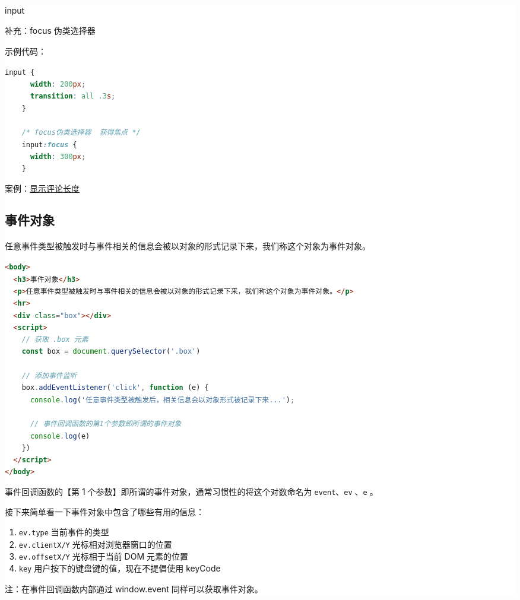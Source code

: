 input  

补充：focus 伪类选择器

示例代码：

```css
input {
      width: 200px;
      transition: all .3s;
    }

    /* focus伪类选择器  获得焦点 */
    input:focus {
      width: 300px;
    }
```

案例：[显示评论长度](C:\Users\24742\Desktop\practice\WebAPIs\Day2-显示评论长度.html)

## 事件对象

任意事件类型被触发时与事件相关的信息会被以对象的形式记录下来，我们称这个对象为事件对象。

```html
<body>
  <h3>事件对象</h3>
  <p>任意事件类型被触发时与事件相关的信息会被以对象的形式记录下来，我们称这个对象为事件对象。</p>
  <hr>
  <div class="box"></div>
  <script>
    // 获取 .box 元素
    const box = document.querySelector('.box')

    // 添加事件监听
    box.addEventListener('click', function (e) {
      console.log('任意事件类型被触发后，相关信息会以对象形式被记录下来...');

      // 事件回调函数的第1个参数即所谓的事件对象
      console.log(e)
    })
  </script>
</body>
```

事件回调函数的【第 1 个参数】即所谓的事件对象，通常习惯性的将这个对数命名为 `event`、`ev` 、`e` 。

接下来简单看一下事件对象中包含了哪些有用的信息：

1. `ev.type` 当前事件的类型
2. `ev.clientX/Y` 光标相对浏览器窗口的位置
3. `ev.offsetX/Y` 光标相于当前 DOM 元素的位置
4. `key` 用户按下的键盘键的值，现在不提倡使用 keyCode

注：在事件回调函数内部通过 window.event 同样可以获取事件对象。
